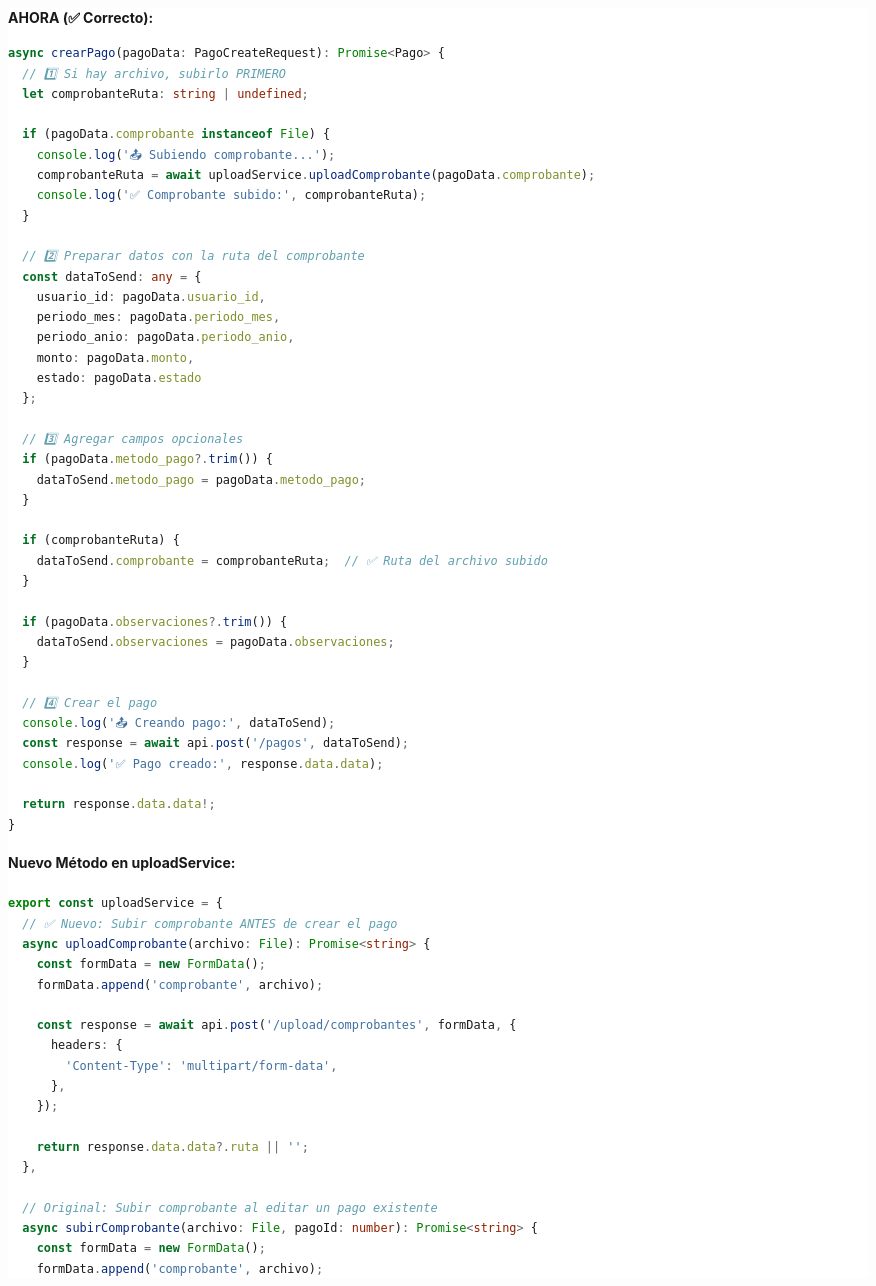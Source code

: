 **AHORA (✅ Correcto):**
```typescript
async crearPago(pagoData: PagoCreateRequest): Promise<Pago> {
  // 1️⃣ Si hay archivo, subirlo PRIMERO
  let comprobanteRuta: string | undefined;
  
  if (pagoData.comprobante instanceof File) {
    console.log('📤 Subiendo comprobante...');
    comprobanteRuta = await uploadService.uploadComprobante(pagoData.comprobante);
    console.log('✅ Comprobante subido:', comprobanteRuta);
  }

  // 2️⃣ Preparar datos con la ruta del comprobante
  const dataToSend: any = {
    usuario_id: pagoData.usuario_id,
    periodo_mes: pagoData.periodo_mes,
    periodo_anio: pagoData.periodo_anio,
    monto: pagoData.monto,
    estado: pagoData.estado
  };

  // 3️⃣ Agregar campos opcionales
  if (pagoData.metodo_pago?.trim()) {
    dataToSend.metodo_pago = pagoData.metodo_pago;
  }
  
  if (comprobanteRuta) {
    dataToSend.comprobante = comprobanteRuta;  // ✅ Ruta del archivo subido
  }
  
  if (pagoData.observaciones?.trim()) {
    dataToSend.observaciones = pagoData.observaciones;
  }

  // 4️⃣ Crear el pago
  console.log('📤 Creando pago:', dataToSend);
  const response = await api.post('/pagos', dataToSend);
  console.log('✅ Pago creado:', response.data.data);
  
  return response.data.data!;
}
```

#### **Nuevo Método en uploadService:**

```typescript
export const uploadService = {
  // ✅ Nuevo: Subir comprobante ANTES de crear el pago
  async uploadComprobante(archivo: File): Promise<string> {
    const formData = new FormData();
    formData.append('comprobante', archivo);

    const response = await api.post('/upload/comprobantes', formData, {
      headers: {
        'Content-Type': 'multipart/form-data',
      },
    });
    
    return response.data.data?.ruta || '';
  },

  // Original: Subir comprobante al editar un pago existente
  async subirComprobante(archivo: File, pagoId: number): Promise<string> {
    const formData = new FormData();
    formData.append('comprobante', archivo);
```